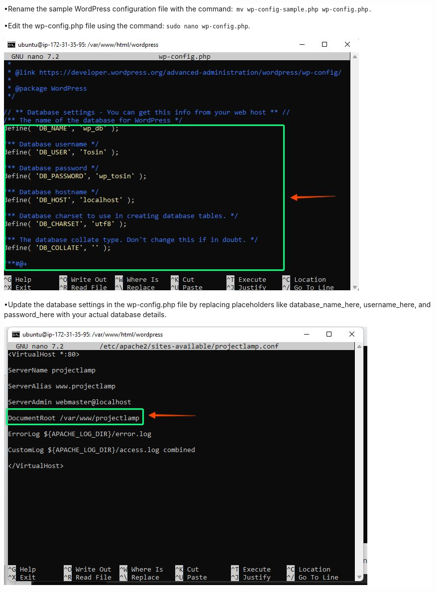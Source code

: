 <p> &#x2022;Rename the sample WordPress configuration file with the command:<code> mv wp-config-sample.php wp-config.php.</code>

<p> &#x2022;Edit the wp-config.php file using the command: <code>sudo nano wp-config.php</code>.

![41](img/img_41.png)

<p> &#x2022;Update the database settings in the wp-config.php file by replacing placeholders like database_name_here, username_here, and password_here with your actual database details.

![42](img/img_42.png)
